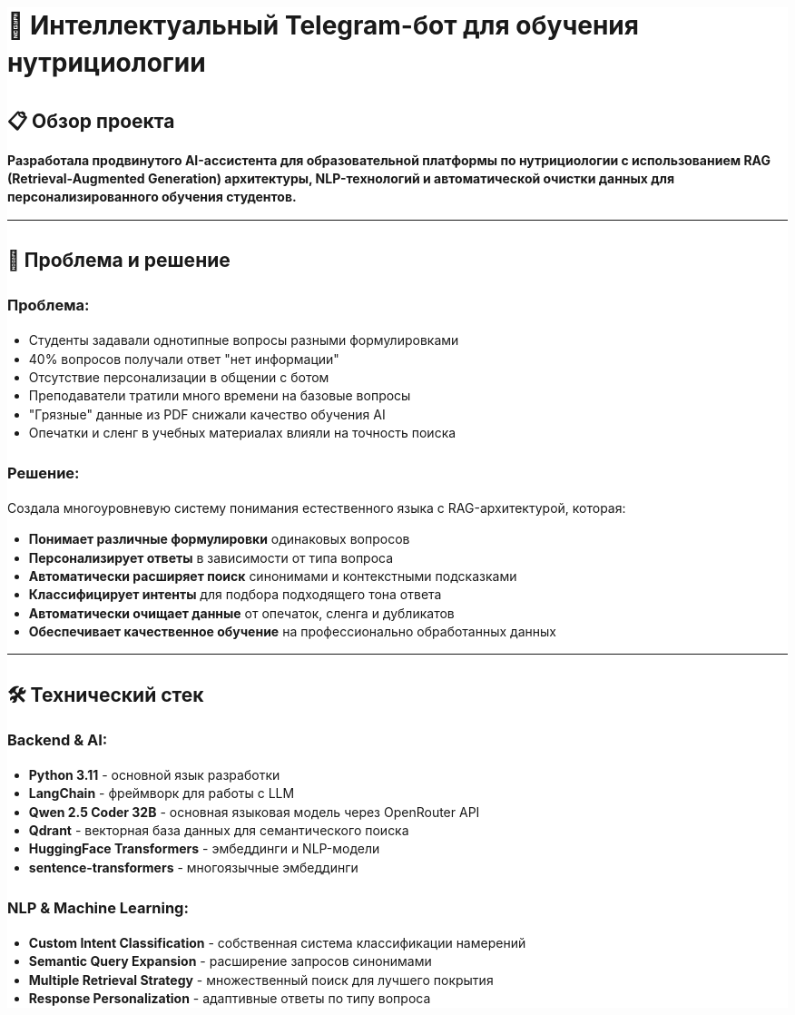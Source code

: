 # 🤖 Интеллектуальный Telegram-бот для обучения нутрициологии

## 📋 Обзор проекта

**Разработала продвинутого AI-ассистента для образовательной платформы по нутрициологии с использованием RAG (Retrieval-Augmented Generation) архитектуры, NLP-технологий и автоматической очистки данных для персонализированного обучения студентов.**

---

## 🎯 Проблема и решение

### Проблема:
- Студенты задавали однотипные вопросы разными формулировками
- 40% вопросов получали ответ "нет информации" 
- Отсутствие персонализации в общении с ботом
- Преподаватели тратили много времени на базовые вопросы
- "Грязные" данные из PDF снижали качество обучения AI
- Опечатки и сленг в учебных материалах влияли на точность поиска

### Решение:
Создала многоуровневую систему понимания естественного языка с RAG-архитектурой, которая:
- **Понимает различные формулировки** одинаковых вопросов
- **Персонализирует ответы** в зависимости от типа вопроса
- **Автоматически расширяет поиск** синонимами и контекстными подсказками
- **Классифицирует интенты** для подбора подходящего тона ответа
- **Автоматически очищает данные** от опечаток, сленга и дубликатов
- **Обеспечивает качественное обучение** на профессионально обработанных данных

---

## 🛠 Технический стек

### **Backend & AI:**
- **Python 3.11** - основной язык разработки
- **LangChain** - фреймворк для работы с LLM
- **Qwen 2.5 Coder 32B** - основная языковая модель через OpenRouter API
- **Qdrant** - векторная база данных для семантического поиска
- **HuggingFace Transformers** - эмбеддинги и NLP-модели
- **sentence-transformers** - многоязычные эмбеддинги

### **NLP & Machine Learning:**
- **Custom Intent Classification** - собственная система классификации намерений
- **Semantic Query Expansion** - расширение запросов синонимами
- **Multiple Retrieval Strategy** - множественный поиск для лучшего покрытия
- **Response Personalization** - адаптивные ответы по типу вопроса
